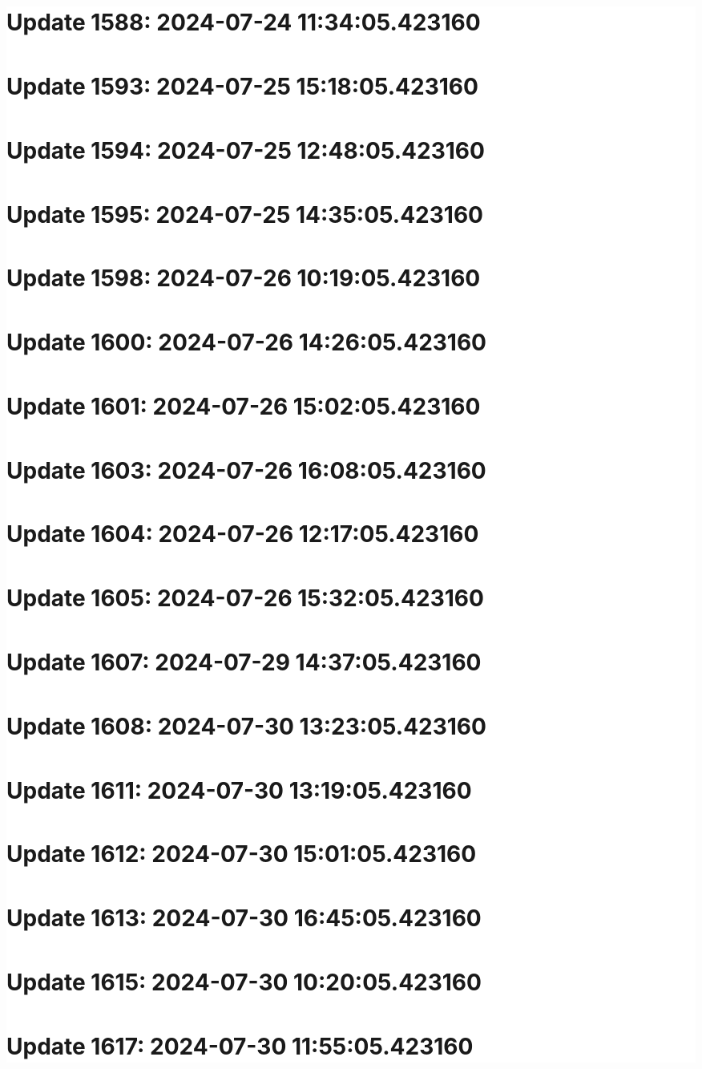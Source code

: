 # Update 1588: 2024-07-24 11:34:05.423160

# Update 1593: 2024-07-25 15:18:05.423160

# Update 1594: 2024-07-25 12:48:05.423160

# Update 1595: 2024-07-25 14:35:05.423160

# Update 1598: 2024-07-26 10:19:05.423160

# Update 1600: 2024-07-26 14:26:05.423160

# Update 1601: 2024-07-26 15:02:05.423160

# Update 1603: 2024-07-26 16:08:05.423160

# Update 1604: 2024-07-26 12:17:05.423160

# Update 1605: 2024-07-26 15:32:05.423160

# Update 1607: 2024-07-29 14:37:05.423160

# Update 1608: 2024-07-30 13:23:05.423160

# Update 1611: 2024-07-30 13:19:05.423160

# Update 1612: 2024-07-30 15:01:05.423160

# Update 1613: 2024-07-30 16:45:05.423160

# Update 1615: 2024-07-30 10:20:05.423160

# Update 1617: 2024-07-30 11:55:05.423160
